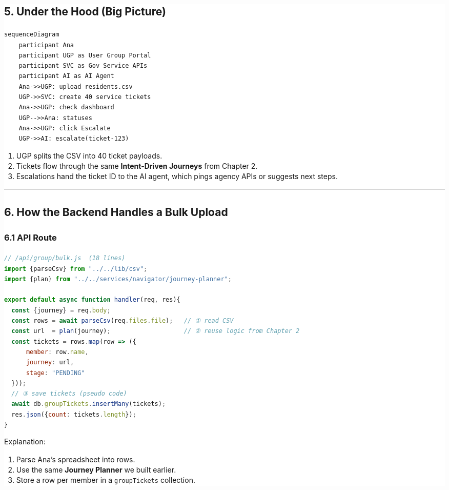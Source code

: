 
## 5. Under the Hood (Big Picture)

```mermaid
sequenceDiagram
    participant Ana
    participant UGP as User Group Portal
    participant SVC as Gov Service APIs
    participant AI as AI Agent
    Ana->>UGP: upload residents.csv
    UGP->>SVC: create 40 service tickets
    Ana->>UGP: check dashboard
    UGP-->>Ana: statuses
    Ana->>UGP: click Escalate
    UGP->>AI: escalate(ticket-123)
```

1. UGP splits the CSV into 40 ticket payloads.  
2. Tickets flow through the same **Intent-Driven Journeys** from Chapter 2.  
3. Escalations hand the ticket ID to the AI agent, which pings agency APIs or suggests next steps.

---

## 6. How the Backend Handles a Bulk Upload

### 6.1 API Route

```js
// /api/group/bulk.js  (18 lines)
import {parseCsv} from "../../lib/csv";
import {plan} from "../../services/navigator/journey-planner";

export default async function handler(req, res){
  const {journey} = req.body;
  const rows = await parseCsv(req.files.file);   // ① read CSV
  const url  = plan(journey);                    // ② reuse logic from Chapter 2
  const tickets = rows.map(row => ({
      member: row.name,
      journey: url,
      stage: "PENDING"
  }));
  // ③ save tickets (pseudo code)
  await db.groupTickets.insertMany(tickets);
  res.json({count: tickets.length});
}
```

Explanation:

1. Parse Ana’s spreadsheet into rows.  
2. Use the same **Journey Planner** we built earlier.  
3. Store a row per member in a `groupTickets` collection.
